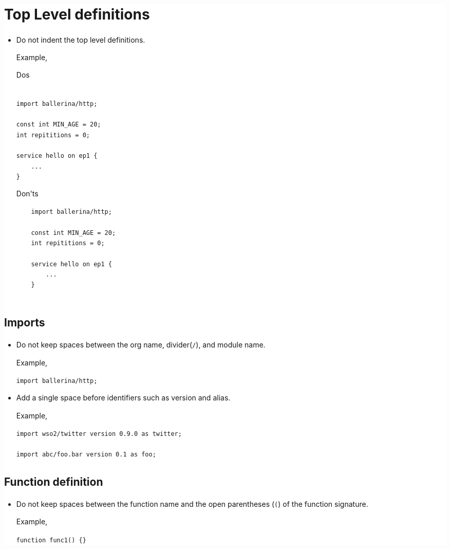 # Top Level definitions

* Do not indent the top level definitions. 

  Example,
  
  Dos
    ```ballerina

    import ballerina/http;

    const int MIN_AGE = 20;
    int repititions = 0;
    
    service hello on ep1 {
        ...
    }

    ```
  Don'ts
  
    ```ballerina
        import ballerina/http;
    
        const int MIN_AGE = 20;
        int repititions = 0;
        
        service hello on ep1 {
            ...
        }
        
    ```
## Imports

* Do not keep spaces between the org name, divider(`/`), and module name.

  Example,
  ```ballerina
  import ballerina/http;
  ```
* Add a single space before identifiers such as version and alias.

  Example,
  ```ballerina
  import wso2/twitter version 0.9.0 as twitter;

  import abc/foo.bar version 0.1 as foo;
  ```

## Function definition
* Do not keep spaces between the function name and the open parentheses (`(`) of the function signature.

  Example,
  ```ballerina
  function func1() {}
  ```
